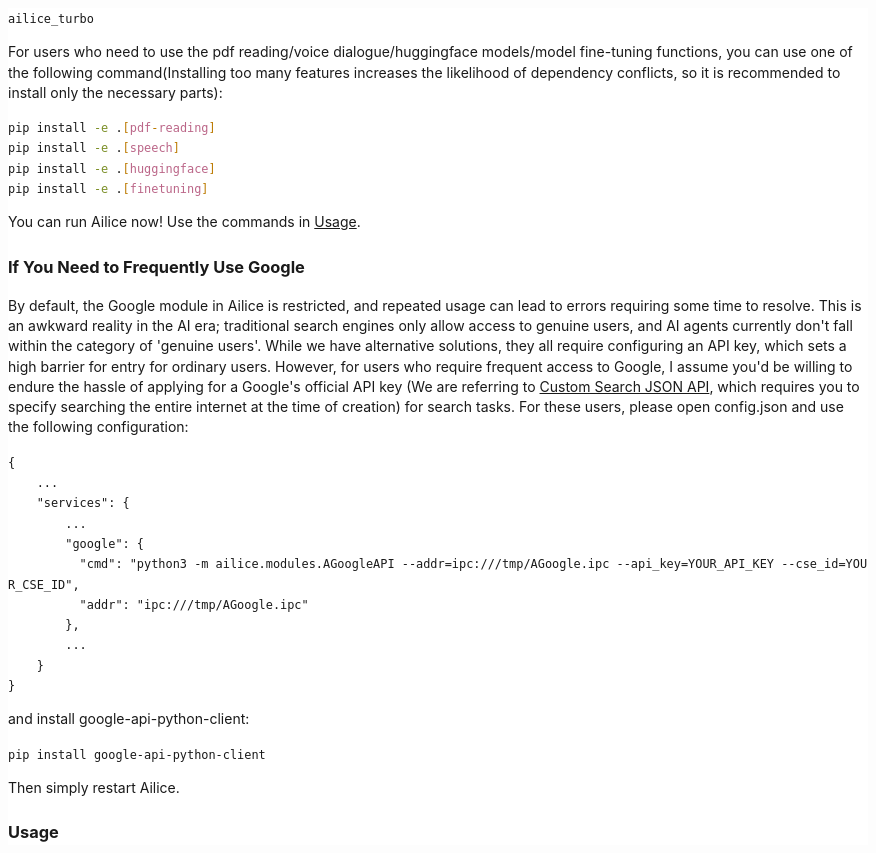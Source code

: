 ```bash
ailice_turbo
```

For users who need to use the pdf reading/voice dialogue/huggingface models/model fine-tuning functions, you can use one of the following command(Installing too many features increases the likelihood of dependency conflicts, so it is recommended to install only the necessary parts):

```bash
pip install -e .[pdf-reading]
pip install -e .[speech]
pip install -e .[huggingface]
pip install -e .[finetuning]
```

You can run Ailice now! Use the commands in [Usage](#usage).

<a name="if-you-need-to-frequently-use-google"></a>
### If You Need to Frequently Use Google
By default, the Google module in Ailice is restricted, and repeated usage can lead to errors requiring some time to resolve. This is an awkward reality in the AI era; traditional search engines only allow access to genuine users, and AI agents currently don't fall within the category of 'genuine users'. While we have alternative solutions, they all require configuring an API key, which sets a high barrier for entry for ordinary users. However, for users who require frequent access to Google, I assume you'd be willing to endure the hassle of applying for a Google's official API key (We are referring to [Custom Search JSON API](https://developers.google.com/custom-search/v1/overview), which requires you to specify searching the entire internet at the time of creation) for search tasks. For these users, please open config.json and use the following configuration:

```
{
    ...
    "services": {
        ...
        "google": {
          "cmd": "python3 -m ailice.modules.AGoogleAPI --addr=ipc:///tmp/AGoogle.ipc --api_key=YOUR_API_KEY --cse_id=YOUR_CSE_ID",
          "addr": "ipc:///tmp/AGoogle.ipc"
        },
        ...
    }
}
```

and install google-api-python-client: 

```bash
pip install google-api-python-client
```

Then simply restart Ailice.


<a name="usage"></a>
### Usage

